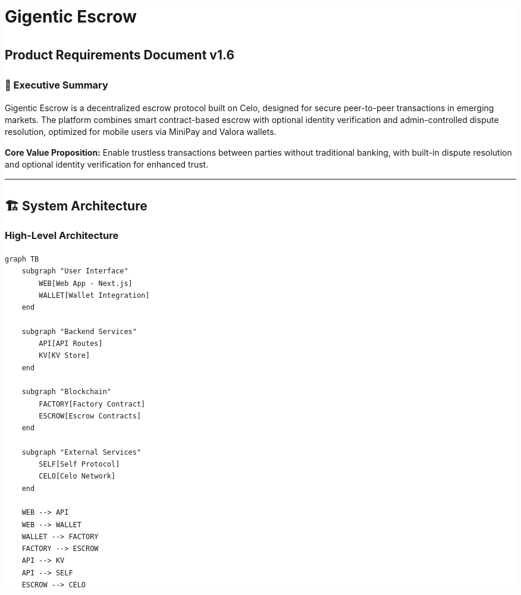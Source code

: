 # Gigentic Escrow
## Product Requirements Document v1.6

### 🎯 Executive Summary

Gigentic Escrow is a decentralized escrow protocol built on Celo, designed for secure peer-to-peer transactions in emerging markets. The platform combines smart contract-based escrow with optional identity verification and admin-controlled dispute resolution, optimized for mobile users via MiniPay and Valora wallets.

**Core Value Proposition:** Enable trustless transactions between parties without traditional banking, with built-in dispute resolution and optional identity verification for enhanced trust.

---

## 🏗️ System Architecture

### High-Level Architecture

```mermaid
graph TB
    subgraph "User Interface"
        WEB[Web App - Next.js]
        WALLET[Wallet Integration]
    end
    
    subgraph "Backend Services"
        API[API Routes]
        KV[KV Store]
    end
    
    subgraph "Blockchain"
        FACTORY[Factory Contract]
        ESCROW[Escrow Contracts]
    end
    
    subgraph "External Services"
        SELF[Self Protocol]
        CELO[Celo Network]
    end
    
    WEB --> API
    WEB --> WALLET
    WALLET --> FACTORY
    FACTORY --> ESCROW
    API --> KV
    API --> SELF
    ESCROW --> CELO
```
